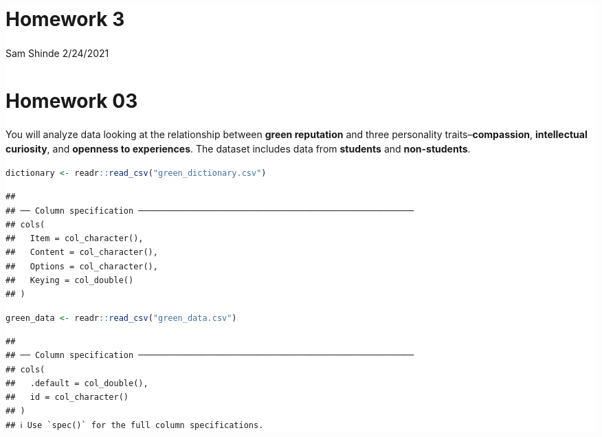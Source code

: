 Homework 3
================
Sam Shinde
2/24/2021

# Homework 03

You will analyze data looking at the relationship between **green
reputation** and three personality traits–**compassion**, **intellectual
curiosity**, and **openness to experiences**. The dataset includes data
from **students** and **non-students**.

``` r
dictionary <- readr::read_csv("green_dictionary.csv")
```

    ## 
    ## ── Column specification ────────────────────────────────────────────────────────
    ## cols(
    ##   Item = col_character(),
    ##   Content = col_character(),
    ##   Options = col_character(),
    ##   Keying = col_double()
    ## )

``` r
green_data <- readr::read_csv("green_data.csv")
```

    ## 
    ## ── Column specification ────────────────────────────────────────────────────────
    ## cols(
    ##   .default = col_double(),
    ##   id = col_character()
    ## )
    ## ℹ Use `spec()` for the full column specifications.
